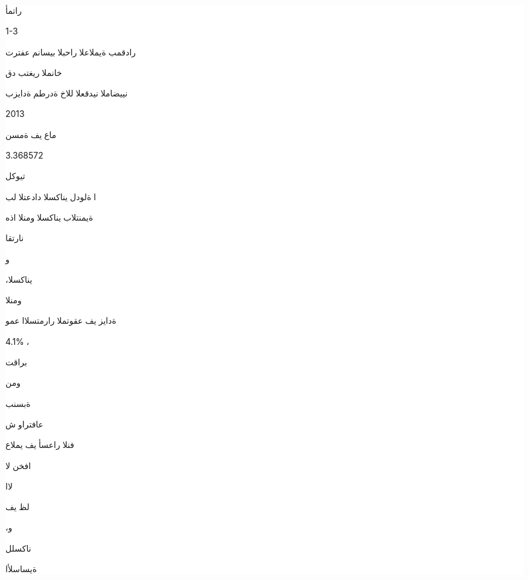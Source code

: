 راتمأ
 

1-3 

 رادقمب ةيملاعلا راحبلا بيسانم عفترت

 
خانملا ريغتب
 دق

 نييضاملا نيدقعلا للاخ ةدرطم ةدايزب

 

2013

 ماع يف ةمسن

3.368572
 

 تيوكل

ا ةلودل يناكسلا دادعتلا  لب

     

 ةيمنتلاب يناكسلا ومنلا اذه

 

نارتقا

 و

،يناكسلا
 

ومنلا

 ةدايز يف عقوتملا رارمتسلاا عمو

4.1% ، 

 براقت

 ومن

 ةبسنب

 عافتراو  ش

فنلا  راعسأ  يف  يملاع

  افخن
لا

لاا

  لظ  يف

  ،و

 
ناكسلل

ةيساسلأا
